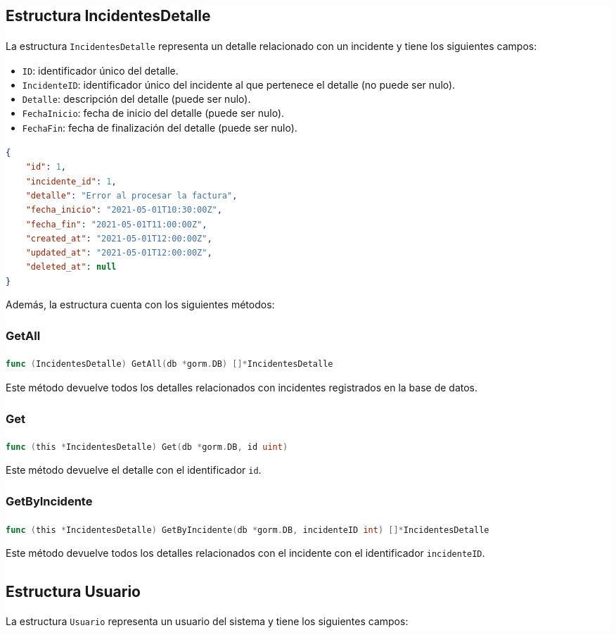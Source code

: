 ## Estructura IncidentesDetalle

La estructura `IncidentesDetalle` representa un detalle relacionado con un incidente y tiene los siguientes campos:

- `ID`: identificador único del detalle.
- `IncidenteID`: identificador único del incidente al que pertenece el detalle (no puede ser nulo).
- `Detalle`: descripción del detalle (puede ser nulo).
- `FechaInicio`: fecha de inicio del detalle (puede ser nulo).
- `FechaFin`: fecha de finalización del detalle (puede ser nulo).

```json
{
    "id": 1,
    "incidente_id": 1,
    "detalle": "Error al procesar la factura",
    "fecha_inicio": "2021-05-01T10:30:00Z",
    "fecha_fin": "2021-05-01T11:00:00Z",
    "created_at": "2021-05-01T12:00:00Z",
    "updated_at": "2021-05-01T12:00:00Z",
    "deleted_at": null
}
```

Además, la estructura cuenta con los siguientes métodos:

### GetAll

```go
func (IncidentesDetalle) GetAll(db *gorm.DB) []*IncidentesDetalle
```

Este método devuelve todos los detalles relacionados con incidentes registrados en la base de datos.

### Get

```go
func (this *IncidentesDetalle) Get(db *gorm.DB, id uint)
```

Este método devuelve el detalle con el identificador `id`.

### GetByIncidente

```go
func (this *IncidentesDetalle) GetByIncidente(db *gorm.DB, incidenteID int) []*IncidentesDetalle
```

Este método devuelve todos los detalles relacionados con el incidente con el identificador `incidenteID`.

## Estructura Usuario

La estructura `Usuario` representa un usuario del sistema y tiene los siguientes campos:
